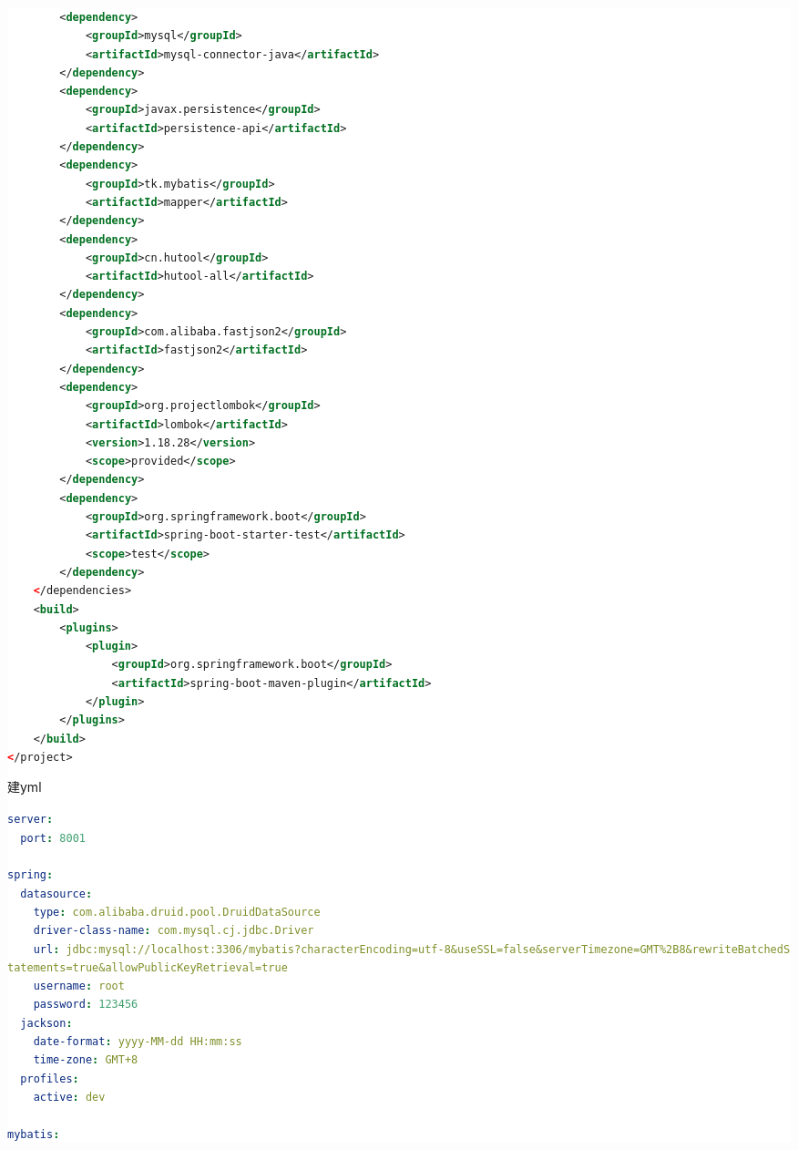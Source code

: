 ```xml
        <dependency>
            <groupId>mysql</groupId>
            <artifactId>mysql-connector-java</artifactId>
        </dependency>
        <dependency>
            <groupId>javax.persistence</groupId>
            <artifactId>persistence-api</artifactId>
        </dependency>
        <dependency>
            <groupId>tk.mybatis</groupId>
            <artifactId>mapper</artifactId>
        </dependency>
        <dependency>
            <groupId>cn.hutool</groupId>
            <artifactId>hutool-all</artifactId>
        </dependency>
        <dependency>
            <groupId>com.alibaba.fastjson2</groupId>
            <artifactId>fastjson2</artifactId>
        </dependency>
        <dependency>
            <groupId>org.projectlombok</groupId>
            <artifactId>lombok</artifactId>
            <version>1.18.28</version>
            <scope>provided</scope>
        </dependency>
        <dependency>
            <groupId>org.springframework.boot</groupId>
            <artifactId>spring-boot-starter-test</artifactId>
            <scope>test</scope>
        </dependency>
    </dependencies>
    <build>
        <plugins>
            <plugin>
                <groupId>org.springframework.boot</groupId>
                <artifactId>spring-boot-maven-plugin</artifactId>
            </plugin>
        </plugins>
    </build>
</project>
```

 建yml

```yml
server:
  port: 8001

spring:
  datasource:
    type: com.alibaba.druid.pool.DruidDataSource
    driver-class-name: com.mysql.cj.jdbc.Driver
    url: jdbc:mysql://localhost:3306/mybatis?characterEncoding=utf-8&useSSL=false&serverTimezone=GMT%2B8&rewriteBatchedStatements=true&allowPublicKeyRetrieval=true
    username: root
    password: 123456
  jackson:
    date-format: yyyy-MM-dd HH:mm:ss
    time-zone: GMT+8
  profiles:
    active: dev

mybatis:
```